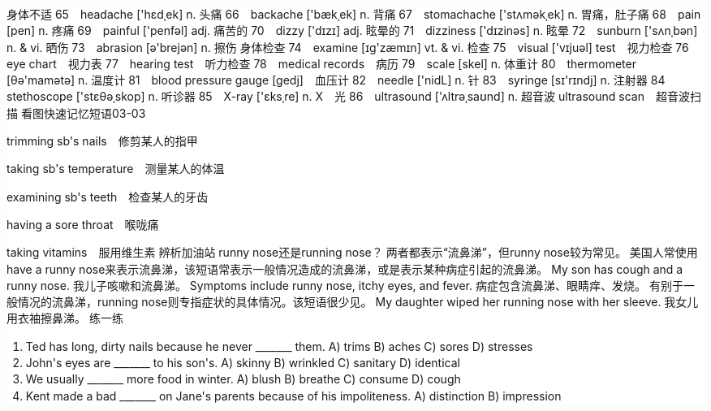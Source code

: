 身体不适
65　headache ['hεdˌek] n. 头痛
66　backache ['bækˌek] n. 背痛
67　stomachache ['stʌməkˌek] n. 胃痛，肚子痛
68　pain [pen] n. 疼痛
69　painful ['penfəl] adj. 痛苦的
70　dizzy ['dɪzɪ] adj. 眩晕的
71　dizziness ['dɪzinəs] n. 眩晕
72　sunburn ['sʌnˌbən] n. & vi. 晒伤
73　abrasion [ə'brejən] n. 擦伤
身体检查
74　examine [ɪg'zæmɪn] vt. & vi. 检查
75　visual ['vɪjuəl] test　视力检查
76　eye chart　视力表
77　hearing test　听力检查
78　medical records　病历
79　scale [skel] n. 体重计
80　thermometer [θə'mamətə] n. 温度计
81　blood pressure gauge [gedj]　血压计
82　needle ['nidL] n. 针
83　syringe [sɪ'rɪndj] n. 注射器
84　stethoscope ['stεθəˌskop] n. 听诊器
85　X-ray ['εksˌre] n. X　光
86　ultrasound ['ʌltrəˌsaʊnd] n. 超音波
ultrasound scan　超音波扫描
看图快速记忆短语03-03

trimming sb's nails　修剪某人的指甲

taking sb's temperature　测量某人的体温

examining sb's teeth　检查某人的牙齿

having a sore throat　喉咙痛

taking vitamins　服用维生素
辨析加油站
runny nose还是running nose？
两者都表示“流鼻涕”，但runny nose较为常见。
美国人常使用have a runny nose来表示流鼻涕，该短语常表示一般情况造成的流鼻涕，或是表示某种病症引起的流鼻涕。
My son has cough and a runny nose.
我儿子咳嗽和流鼻涕。
Symptoms include runny nose, itchy eyes, and fever.
病症包含流鼻涕、眼睛痒、发烧。
有别于一般情况的流鼻涕，running nose则专指症状的具体情况。该短语很少见。
My daughter wiped her running nose with her sleeve.
我女儿用衣袖擦鼻涕。
练一练
1. Ted has long, dirty nails because he never _______ them.
A) trims
B) aches
C) sores
D) stresses
2. John's eyes are _______ to his son's.
A) skinny
B) wrinkled
C) sanitary
D) identical
3. We usually _______ more food in winter.
A) blush
B) breathe
C) consume
D) cough
4. Kent made a bad _______ on Jane's parents because of his impoliteness.
A) distinction
B) impression